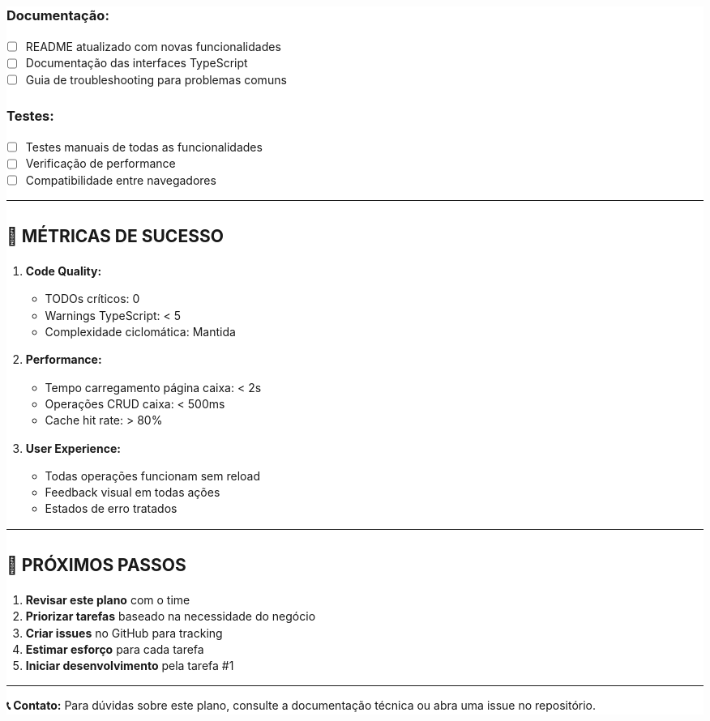 ### **Documentação:**
- [ ] README atualizado com novas funcionalidades
- [ ] Documentação das interfaces TypeScript
- [ ] Guia de troubleshooting para problemas comuns

### **Testes:**
- [ ] Testes manuais de todas as funcionalidades
- [ ] Verificação de performance
- [ ] Compatibilidade entre navegadores

---

## 🎯 **MÉTRICAS DE SUCESSO**

1. **Code Quality:**
   - TODOs críticos: 0
   - Warnings TypeScript: < 5
   - Complexidade ciclomática: Mantida

2. **Performance:**
   - Tempo carregamento página caixa: < 2s
   - Operações CRUD caixa: < 500ms
   - Cache hit rate: > 80%

3. **User Experience:**
   - Todas operações funcionam sem reload
   - Feedback visual em todas ações
   - Estados de erro tratados

---

## 🔄 **PRÓXIMOS PASSOS**

1. **Revisar este plano** com o time
2. **Priorizar tarefas** baseado na necessidade do negócio
3. **Criar issues** no GitHub para tracking
4. **Estimar esforço** para cada tarefa
5. **Iniciar desenvolvimento** pela tarefa #1

---

**📞 Contato:** Para dúvidas sobre este plano, consulte a documentação técnica ou abra uma issue no repositório. 